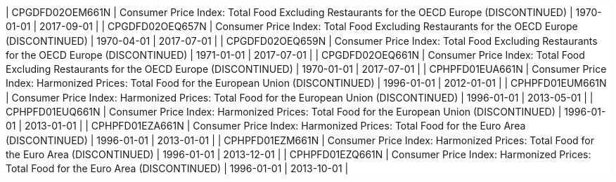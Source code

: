 | CPGDFD02OEM661N    | Consumer Price Index: Total Food Excluding Restaurants for the OECD Europe (DISCONTINUED)                                                         | 1970-01-01          | 2017-09-01        |
| CPGDFD02OEQ657N    | Consumer Price Index: Total Food Excluding Restaurants for the OECD Europe (DISCONTINUED)                                                         | 1970-04-01          | 2017-07-01        |
| CPGDFD02OEQ659N    | Consumer Price Index: Total Food Excluding Restaurants for the OECD Europe (DISCONTINUED)                                                         | 1971-01-01          | 2017-07-01        |
| CPGDFD02OEQ661N    | Consumer Price Index: Total Food Excluding Restaurants for the OECD Europe (DISCONTINUED)                                                         | 1970-01-01          | 2017-07-01        |
| CPHPFD01EUA661N    | Consumer Price Index: Harmonized Prices: Total Food for the European Union (DISCONTINUED)                                                         | 1996-01-01          | 2012-01-01        |
| CPHPFD01EUM661N    | Consumer Price Index: Harmonized Prices: Total Food for the European Union (DISCONTINUED)                                                         | 1996-01-01          | 2013-05-01        |
| CPHPFD01EUQ661N    | Consumer Price Index: Harmonized Prices: Total Food for the European Union (DISCONTINUED)                                                         | 1996-01-01          | 2013-01-01        |
| CPHPFD01EZA661N    | Consumer Price Index: Harmonized Prices: Total Food for the Euro Area (DISCONTINUED)                                                              | 1996-01-01          | 2013-01-01        |
| CPHPFD01EZM661N    | Consumer Price Index: Harmonized Prices: Total Food for the Euro Area (DISCONTINUED)                                                              | 1996-01-01          | 2013-12-01        |
| CPHPFD01EZQ661N    | Consumer Price Index: Harmonized Prices: Total Food for the Euro Area (DISCONTINUED)                                                              | 1996-01-01          | 2013-10-01        |